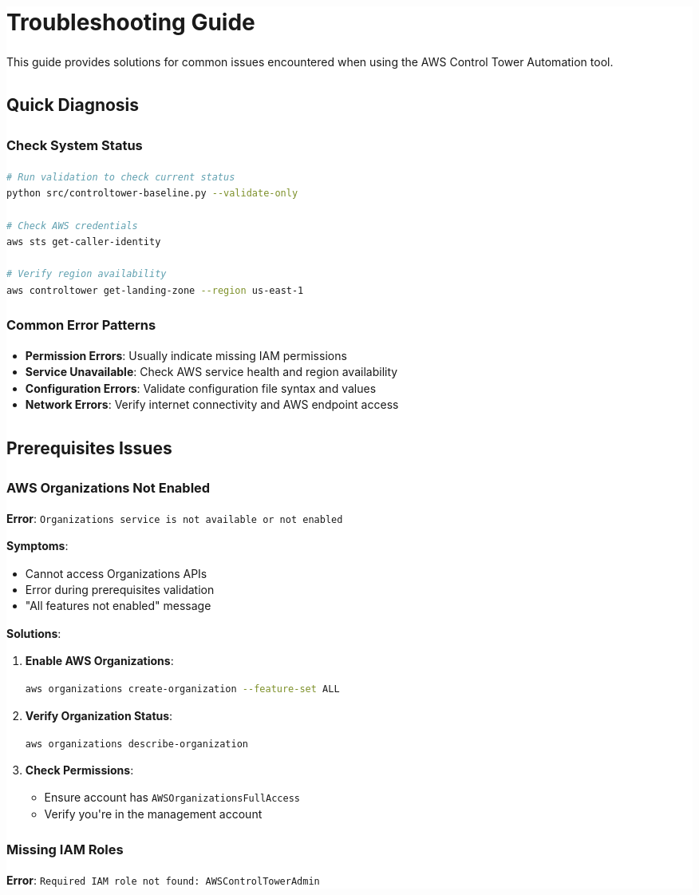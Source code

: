 # Troubleshooting Guide

This guide provides solutions for common issues encountered when using the AWS Control Tower Automation tool.

## Quick Diagnosis

### Check System Status
```bash
# Run validation to check current status
python src/controltower-baseline.py --validate-only

# Check AWS credentials
aws sts get-caller-identity

# Verify region availability
aws controltower get-landing-zone --region us-east-1
```

### Common Error Patterns
- **Permission Errors**: Usually indicate missing IAM permissions
- **Service Unavailable**: Check AWS service health and region availability
- **Configuration Errors**: Validate configuration file syntax and values
- **Network Errors**: Verify internet connectivity and AWS endpoint access

## Prerequisites Issues

### AWS Organizations Not Enabled
**Error**: `Organizations service is not available or not enabled`

**Symptoms**:
- Cannot access Organizations APIs
- Error during prerequisites validation
- "All features not enabled" message

**Solutions**:
1. **Enable AWS Organizations**:
   ```bash
   aws organizations create-organization --feature-set ALL
   ```

2. **Verify Organization Status**:
   ```bash
   aws organizations describe-organization
   ```

3. **Check Permissions**:
   - Ensure account has `AWSOrganizationsFullAccess`
   - Verify you're in the management account

### Missing IAM Roles
**Error**: `Required IAM role not found: AWSControlTowerAdmin`
